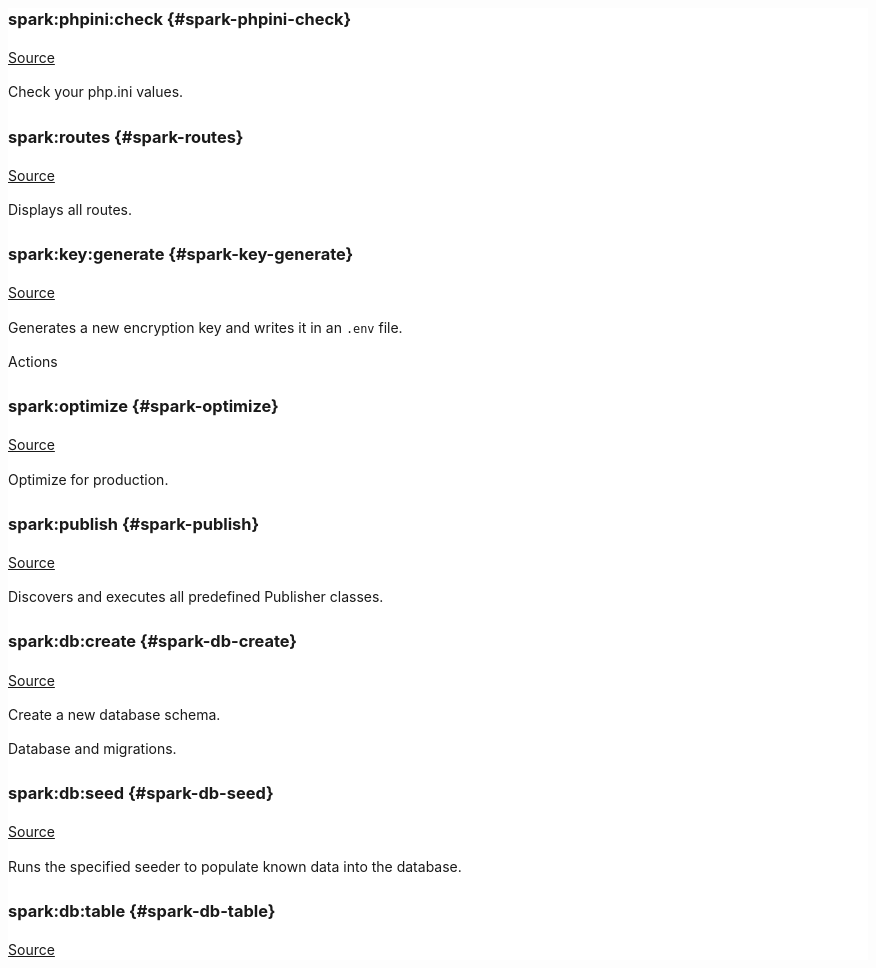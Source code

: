 


### spark\:phpini\:check {#spark-phpini-check}
[Source](https://github.com/deployphp/deployer/blob/master/recipe/codeigniter4.php#L112)

Check your php.ini values.




### spark\:routes {#spark-routes}
[Source](https://github.com/deployphp/deployer/blob/master/recipe/codeigniter4.php#L115)

Displays all routes.




### spark\:key\:generate {#spark-key-generate}
[Source](https://github.com/deployphp/deployer/blob/master/recipe/codeigniter4.php#L123)

Generates a new encryption key and writes it in an `.env` file.

Actions


### spark\:optimize {#spark-optimize}
[Source](https://github.com/deployphp/deployer/blob/master/recipe/codeigniter4.php#L126)

Optimize for production.




### spark\:publish {#spark-publish}
[Source](https://github.com/deployphp/deployer/blob/master/recipe/codeigniter4.php#L129)

Discovers and executes all predefined Publisher classes.




### spark\:db\:create {#spark-db-create}
[Source](https://github.com/deployphp/deployer/blob/master/recipe/codeigniter4.php#L137)

Create a new database schema.

Database and migrations.


### spark\:db\:seed {#spark-db-seed}
[Source](https://github.com/deployphp/deployer/blob/master/recipe/codeigniter4.php#L140)

Runs the specified seeder to populate known data into the database.




### spark\:db\:table {#spark-db-table}
[Source](https://github.com/deployphp/deployer/blob/master/recipe/codeigniter4.php#L143)
